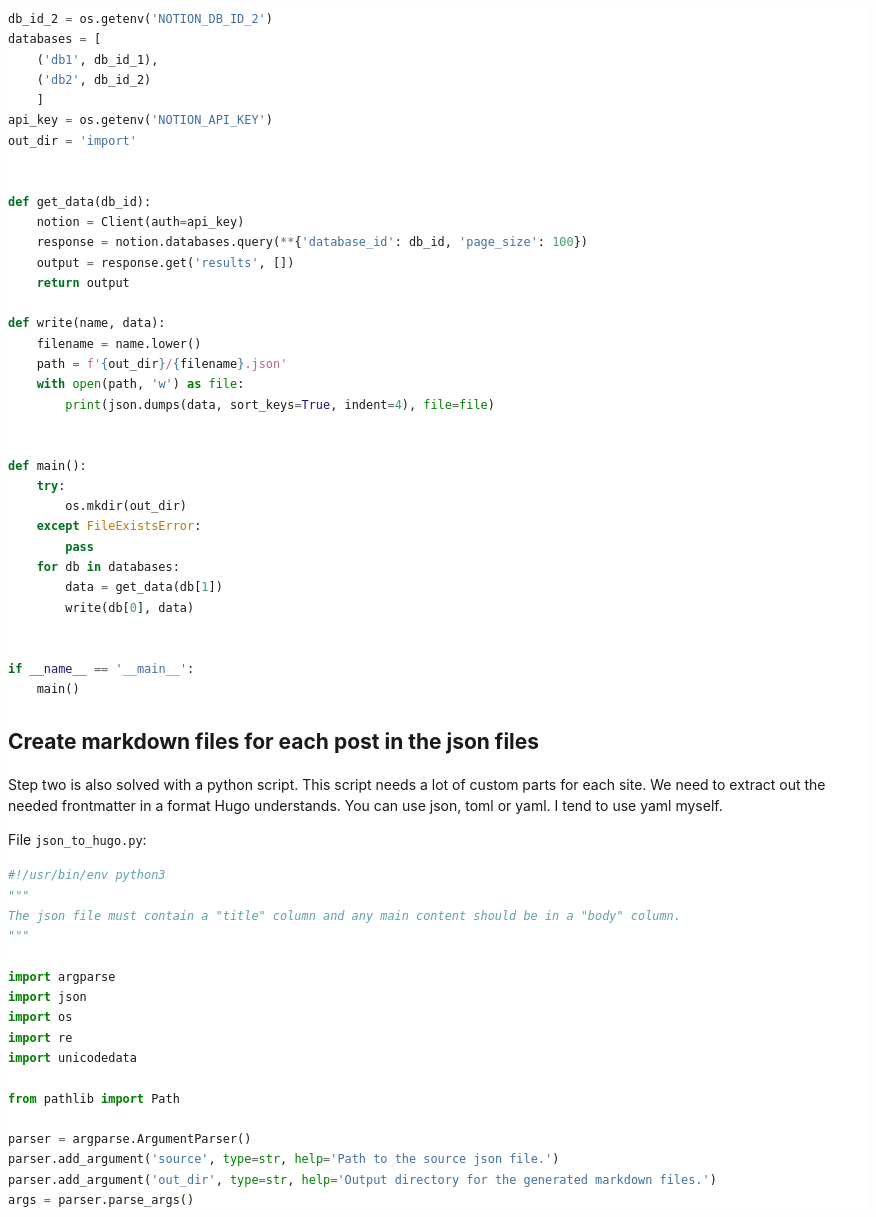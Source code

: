~~~~ python
db_id_2 = os.getenv('NOTION_DB_ID_2')
databases = [
    ('db1', db_id_1),
    ('db2', db_id_2)
    ]
api_key = os.getenv('NOTION_API_KEY')
out_dir = 'import'


def get_data(db_id):
    notion = Client(auth=api_key)
    response = notion.databases.query(**{'database_id': db_id, 'page_size': 100})
    output = response.get('results', [])
    return output

def write(name, data):
    filename = name.lower()
    path = f'{out_dir}/{filename}.json'
    with open(path, 'w') as file:
        print(json.dumps(data, sort_keys=True, indent=4), file=file)


def main():
    try:
        os.mkdir(out_dir)
    except FileExistsError:
        pass
    for db in databases:
        data = get_data(db[1])
        write(db[0], data)


if __name__ == '__main__':
    main()
~~~~


## Create markdown files for each post in the json files

Step two is also solved with a python script. This script needs a lot of custom parts for each site. We need to extract out the needed frontmatter in a format Hugo understands. You can use json, toml or yaml. I tend to use yaml myself.

File `json_to_hugo.py`:

~~~~ python
#!/usr/bin/env python3
"""
The json file must contain a "title" column and any main content should be in a "body" column.
"""

import argparse
import json
import os
import re
import unicodedata

from pathlib import Path

parser = argparse.ArgumentParser()
parser.add_argument('source', type=str, help='Path to the source json file.')
parser.add_argument('out_dir', type=str, help='Output directory for the generated markdown files.')
args = parser.parse_args()

~~~~